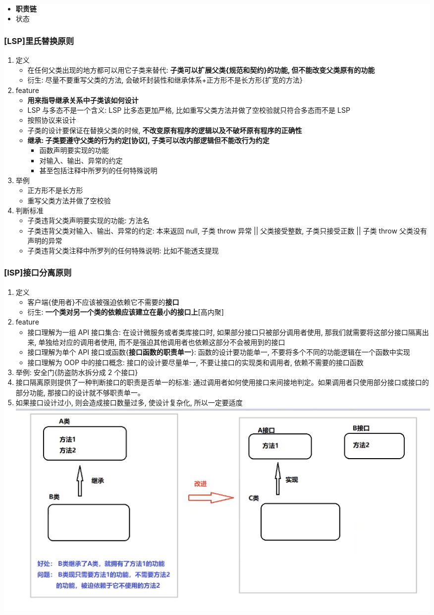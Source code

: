    - **职责链**
   - 状态

### [LSP]里氏替换原则

1. 定义
   - 在任何父类出现的地方都可以用它子类来替代: **子类可以扩展父类{规范和契约}的功能, 但不能改变父类原有的功能**
   - 衍生: 尽量不要重写父类的方法, 会破坏封装性和继承体系+正方形不是长方形{扩宽的方法}
2. feature
   - **用来指导继承关系中子类该如何设计**
   - LSP 与多态不是一个含义: LSP 比多态更加严格, 比如重写父类方法并做了空校验就只符合多态而不是 LSP
   - 按照协议来设计
   - 子类的设计要保证在替换父类的时候, **不改变原有程序的逻辑以及不破坏原有程序的正确性**
   - **继承: 子类要遵守父类的行为约定[协议], 子类可以改内部逻辑但不能改行为约定**
     - 函数声明要实现的功能
     - 对输入、输出、异常的约定
     - 甚至包括注释中所罗列的任何特殊说明
3. 举例
   - 正方形不是长方形
   - 重写父类方法并做了空校验
4. 判断标准
   - 子类违背父类声明要实现的功能: 方法名
   - 子类违背父类对输入、输出、异常的约定: 本来返回 null, 子类 throw 异常 || 父类接受整数, 子类只接受正数 || 子类 throw 父类没有声明的异常
   - 子类违背父类注释中所罗列的任何特殊说明: 比如不能透支提现

### [ISP]接口分离原则

1. 定义
   - 客户端{使用者}不应该被强迫依赖它不需要的**接口**
   - 衍生: **一个类对另一个类的依赖应该建立在最小的接口上**[高内聚]
2. feature
   - 接口理解为一组 API 接口集合: 在设计微服务或者类库接口时, 如果部分接口只被部分调用者使用, 那我们就需要将这部分接口隔离出来, 单独给对应的调用者使用, 而不是强迫其他调用者也依赖这部分不会被用到的接口
   - 接口理解为单个 API 接口或函数{**接口函数的职责单一**}: 函数的设计要功能单一, 不要将多个不同的功能逻辑在一个函数中实现
   - 接口理解为 OOP 中的接口概念: 接口的设计要尽量单一, 不要让接口的实现类和调用者, 依赖不需要的接口函数
3. 举例: 安全门{防盗防水拆分成 2 个接口}
4. 接口隔离原则提供了一种判断接口的职责是否单一的标准: 通过调用者如何使用接口来间接地判定。如果调用者只使用部分接口或接口的部分功能, 那接口的设计就不够职责单一。
5. 如果接口设计过小, 则会造成接口数量过多, 使设计复杂化, 所以一定要适度
   ![avatar](/static/image/dp/prin-interface.png)
